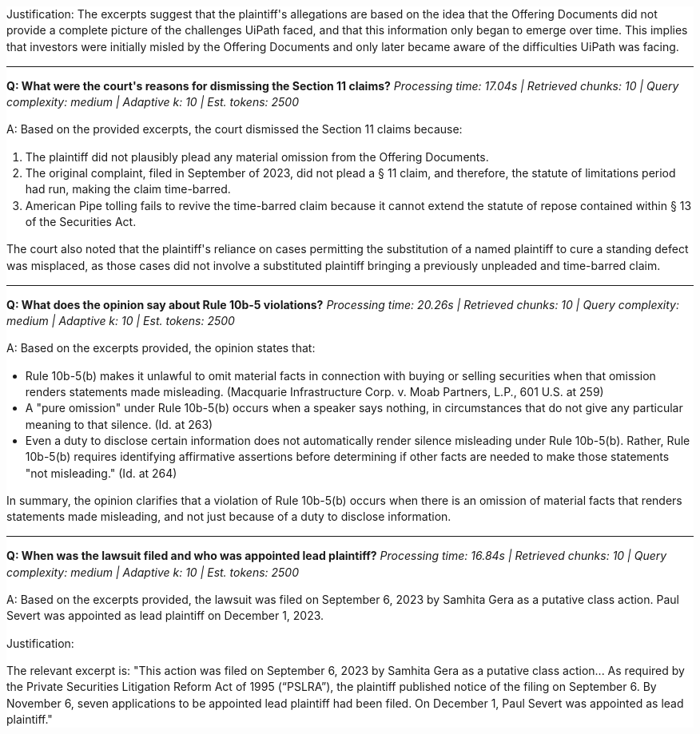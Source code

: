 Justification: The excerpts suggest that the plaintiff's allegations are based on the idea that the Offering Documents did not provide a complete picture of the challenges UiPath faced, and that this information only began to emerge over time. This implies that investors were initially misled by the Offering Documents and only later became aware of the difficulties UiPath was facing.

---

**Q: What were the court's reasons for dismissing the Section 11 claims?**
*Processing time: 17.04s | Retrieved chunks: 10 | Query complexity: medium | Adaptive k: 10 | Est. tokens: 2500*

A: Based on the provided excerpts, the court dismissed the Section 11 claims because:

1. The plaintiff did not plausibly plead any material omission from the Offering Documents.
2. The original complaint, filed in September of 2023, did not plead a § 11 claim, and therefore, the statute of limitations period had run, making the claim time-barred.
3. American Pipe tolling fails to revive the time-barred claim because it cannot extend the statute of repose contained within § 13 of the Securities Act.

The court also noted that the plaintiff's reliance on cases permitting the substitution of a named plaintiff to cure a standing defect was misplaced, as those cases did not involve a substituted plaintiff bringing a previously unpleaded and time-barred claim.

---

**Q: What does the opinion say about Rule 10b-5 violations?**
*Processing time: 20.26s | Retrieved chunks: 10 | Query complexity: medium | Adaptive k: 10 | Est. tokens: 2500*

A: Based on the excerpts provided, the opinion states that:

* Rule 10b-5(b) makes it unlawful to omit material facts in connection with buying or selling securities when that omission renders statements made misleading. (Macquarie Infrastructure Corp. v. Moab Partners, L.P., 601 U.S. at 259)
* A "pure omission" under Rule 10b-5(b) occurs when a speaker says nothing, in circumstances that do not give any particular meaning to that silence. (Id. at 263)
* Even a duty to disclose certain information does not automatically render silence misleading under Rule 10b-5(b). Rather, Rule 10b-5(b) requires identifying affirmative assertions before determining if other facts are needed to make those statements "not misleading." (Id. at 264)

In summary, the opinion clarifies that a violation of Rule 10b-5(b) occurs when there is an omission of material facts that renders statements made misleading, and not just because of a duty to disclose information.

---

**Q: When was the lawsuit filed and who was appointed lead plaintiff?**
*Processing time: 16.84s | Retrieved chunks: 10 | Query complexity: medium | Adaptive k: 10 | Est. tokens: 2500*

A: Based on the excerpts provided, the lawsuit was filed on September 6, 2023 by Samhita Gera as a putative class action. Paul Severt was appointed as lead plaintiff on December 1, 2023.

Justification:

The relevant excerpt is: "This action was filed on September 6, 2023 by Samhita Gera as a putative class action... As required by the Private Securities Litigation Reform Act of 1995 (“PSLRA”), the plaintiff published notice of the filing on September 6. By November 6, seven applications to be appointed lead plaintiff had been filed. On December 1, Paul Severt was appointed as lead plaintiff."
